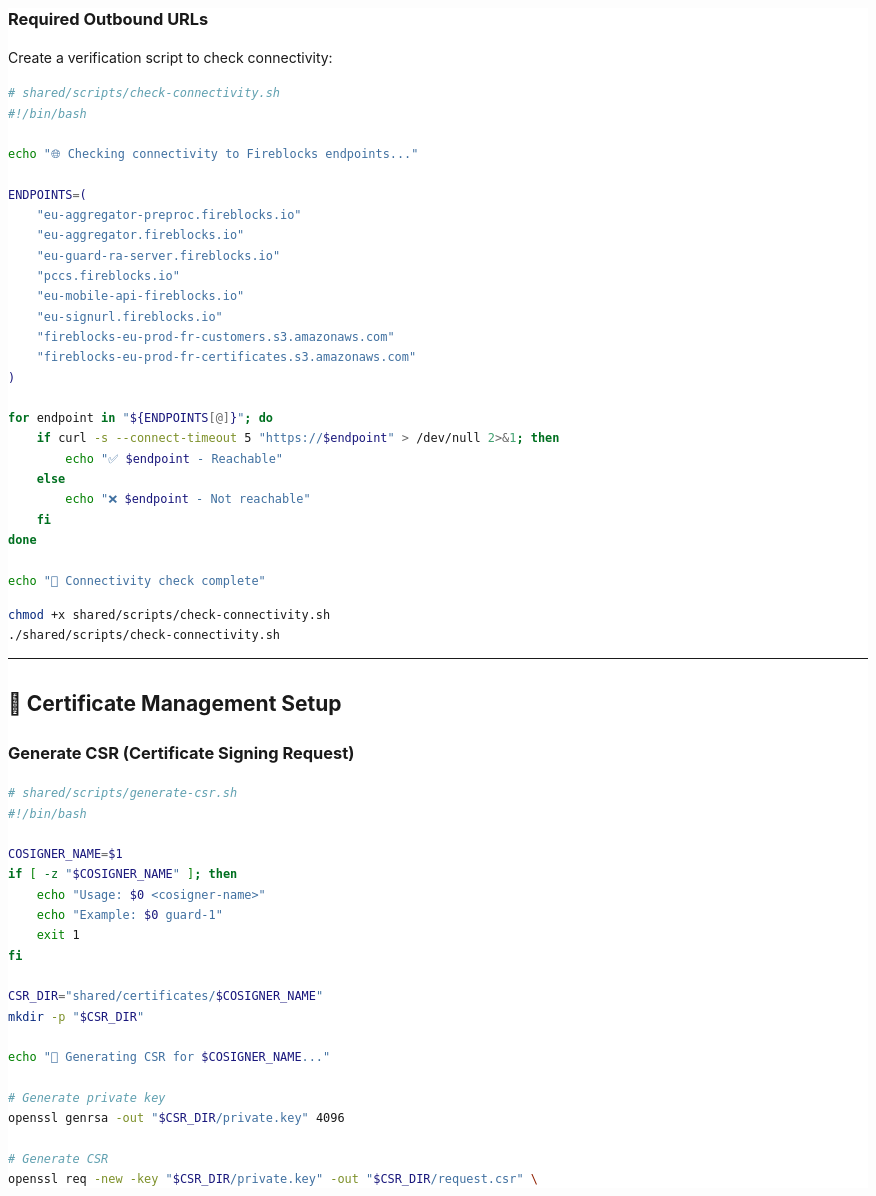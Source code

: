 ### Required Outbound URLs

Create a verification script to check connectivity:

```bash
# shared/scripts/check-connectivity.sh
#!/bin/bash

echo "🌐 Checking connectivity to Fireblocks endpoints..."

ENDPOINTS=(
    "eu-aggregator-preproc.fireblocks.io"
    "eu-aggregator.fireblocks.io"
    "eu-guard-ra-server.fireblocks.io"
    "pccs.fireblocks.io"
    "eu-mobile-api-fireblocks.io" 
    "eu-signurl.fireblocks.io"
    "fireblocks-eu-prod-fr-customers.s3.amazonaws.com"
    "fireblocks-eu-prod-fr-certificates.s3.amazonaws.com"
)

for endpoint in "${ENDPOINTS[@]}"; do
    if curl -s --connect-timeout 5 "https://$endpoint" > /dev/null 2>&1; then
        echo "✅ $endpoint - Reachable"
    else
        echo "❌ $endpoint - Not reachable"
    fi
done

echo "🏁 Connectivity check complete"
```

```bash
chmod +x shared/scripts/check-connectivity.sh
./shared/scripts/check-connectivity.sh
```

---

## 🔐 Certificate Management Setup

### Generate CSR (Certificate Signing Request)

```bash
# shared/scripts/generate-csr.sh
#!/bin/bash

COSIGNER_NAME=$1
if [ -z "$COSIGNER_NAME" ]; then
    echo "Usage: $0 <cosigner-name>"
    echo "Example: $0 guard-1"
    exit 1
fi

CSR_DIR="shared/certificates/$COSIGNER_NAME"
mkdir -p "$CSR_DIR"

echo "🔐 Generating CSR for $COSIGNER_NAME..."

# Generate private key
openssl genrsa -out "$CSR_DIR/private.key" 4096

# Generate CSR
openssl req -new -key "$CSR_DIR/private.key" -out "$CSR_DIR/request.csr" \
```